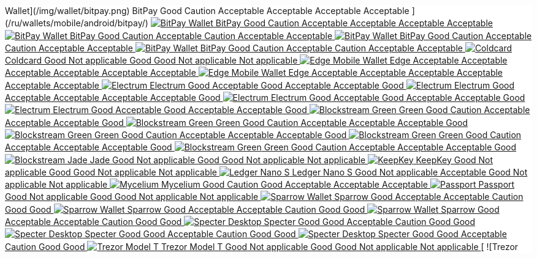 Wallet](/img/wallet/bitpay.png) BitPay Good Caution Acceptable Acceptable
Acceptable Acceptable ](/ru/wallets/mobile/android/bitpay/) [ ![BitPay
Wallet](/img/wallet/bitpay.png) BitPay Good Caution Acceptable Acceptable
Acceptable Acceptable ](/ru/wallets/mobile/ios/bitpay/) [ ![BitPay
Wallet](/img/wallet/bitpay.png) BitPay Good Caution Acceptable Caution
Acceptable Acceptable ](/ru/wallets/desktop/windows/bitpay/) [ ![BitPay
Wallet](/img/wallet/bitpay.png) BitPay Good Caution Acceptable Caution
Acceptable Acceptable ](/ru/wallets/desktop/mac/bitpay/) [ ![BitPay
Wallet](/img/wallet/bitpay.png) BitPay Good Caution Acceptable Caution
Acceptable Acceptable ](/ru/wallets/desktop/linux/bitpay/) [
![Coldcard](/img/wallet/coldcard.png) Coldcard Good Not applicable Good Good
Not applicable Not applicable ](/ru/wallets/hardware/coldcard/) [ ![Edge
Mobile Wallet](/img/wallet/edgewallet.png) Edge Acceptable Acceptable
Acceptable Acceptable Acceptable Acceptable
](/ru/wallets/mobile/android/edgewallet/) [ ![Edge Mobile
Wallet](/img/wallet/edgewallet.png) Edge Acceptable Acceptable Acceptable
Acceptable Acceptable Acceptable ](/ru/wallets/mobile/ios/edgewallet/) [
![Electrum](/img/wallet/electrum.png) Electrum Good Acceptable Good Acceptable
Acceptable Good ](/ru/wallets/desktop/windows/electrum/) [
![Electrum](/img/wallet/electrum.png) Electrum Good Acceptable Acceptable
Acceptable Acceptable Good ](/ru/wallets/desktop/mac/electrum/) [
![Electrum](/img/wallet/electrum.png) Electrum Good Acceptable Good Acceptable
Acceptable Good ](/ru/wallets/desktop/linux/electrum/) [
![Electrum](/img/wallet/electrum.png) Electrum Good Acceptable Good Acceptable
Acceptable Good ](/ru/wallets/mobile/android/electrum/) [ ![Blockstream
Green](/img/wallet/green.png) Green Good Caution Acceptable Acceptable
Acceptable Good ](/ru/wallets/mobile/android/green/) [ ![Blockstream
Green](/img/wallet/green.png) Green Good Caution Acceptable Acceptable
Acceptable Good ](/ru/wallets/mobile/ios/green/) [ ![Blockstream
Green](/img/wallet/green.png) Green Good Caution Acceptable Acceptable
Acceptable Good ](/ru/wallets/desktop/windows/green/) [ ![Blockstream
Green](/img/wallet/green.png) Green Good Caution Acceptable Acceptable
Acceptable Good ](/ru/wallets/desktop/mac/green/) [ ![Blockstream
Green](/img/wallet/green.png) Green Good Caution Acceptable Acceptable
Acceptable Good ](/ru/wallets/desktop/linux/green/) [ ![Blockstream
Jade](/img/wallet/jade.png) Jade Good Not applicable Good Good Not applicable
Not applicable ](/ru/wallets/hardware/jade/) [
![KeepKey](/img/wallet/keepkey.png) KeepKey Good Not applicable Good Good Not
applicable Not applicable ](/ru/wallets/hardware/keepkey/) [ ![Ledger Nano
S](/img/wallet/ledgernanos.png) Ledger Nano S Good Not applicable Acceptable
Good Not applicable Not applicable ](/ru/wallets/hardware/ledgernanos/) [
![Mycelium](/img/wallet/mycelium.png) Mycelium Good Caution Good Acceptable
Acceptable Acceptable ](/ru/wallets/mobile/android/mycelium/) [
![Passport](/img/wallet/passport.png) Passport Good Not applicable Good Good
Not applicable Not applicable ](/ru/wallets/hardware/passport/) [ ![Sparrow
Wallet](/img/wallet/sparrow.png) Sparrow Good Acceptable Acceptable Caution
Good Good ](/ru/wallets/desktop/windows/sparrow/) [ ![Sparrow
Wallet](/img/wallet/sparrow.png) Sparrow Good Acceptable Acceptable Caution
Good Good ](/ru/wallets/desktop/mac/sparrow/) [ ![Sparrow
Wallet](/img/wallet/sparrow.png) Sparrow Good Acceptable Acceptable Caution
Good Good ](/ru/wallets/desktop/linux/sparrow/) [ ![Specter
Desktop](/img/wallet/specterdesktop.png) Specter Good Good Acceptable Caution
Good Good ](/ru/wallets/desktop/windows/specterdesktop/) [ ![Specter
Desktop](/img/wallet/specterdesktop.png) Specter Good Good Acceptable Caution
Good Good ](/ru/wallets/desktop/mac/specterdesktop/) [ ![Specter
Desktop](/img/wallet/specterdesktop.png) Specter Good Good Acceptable Caution
Good Good ](/ru/wallets/desktop/linux/specterdesktop/) [ ![Trezor Model
T](/img/wallet/trezormodelt.png) Trezor Model T Good Not applicable Good Good
Not applicable Not applicable ](/ru/wallets/hardware/trezormodelt/) [ ![Trezor